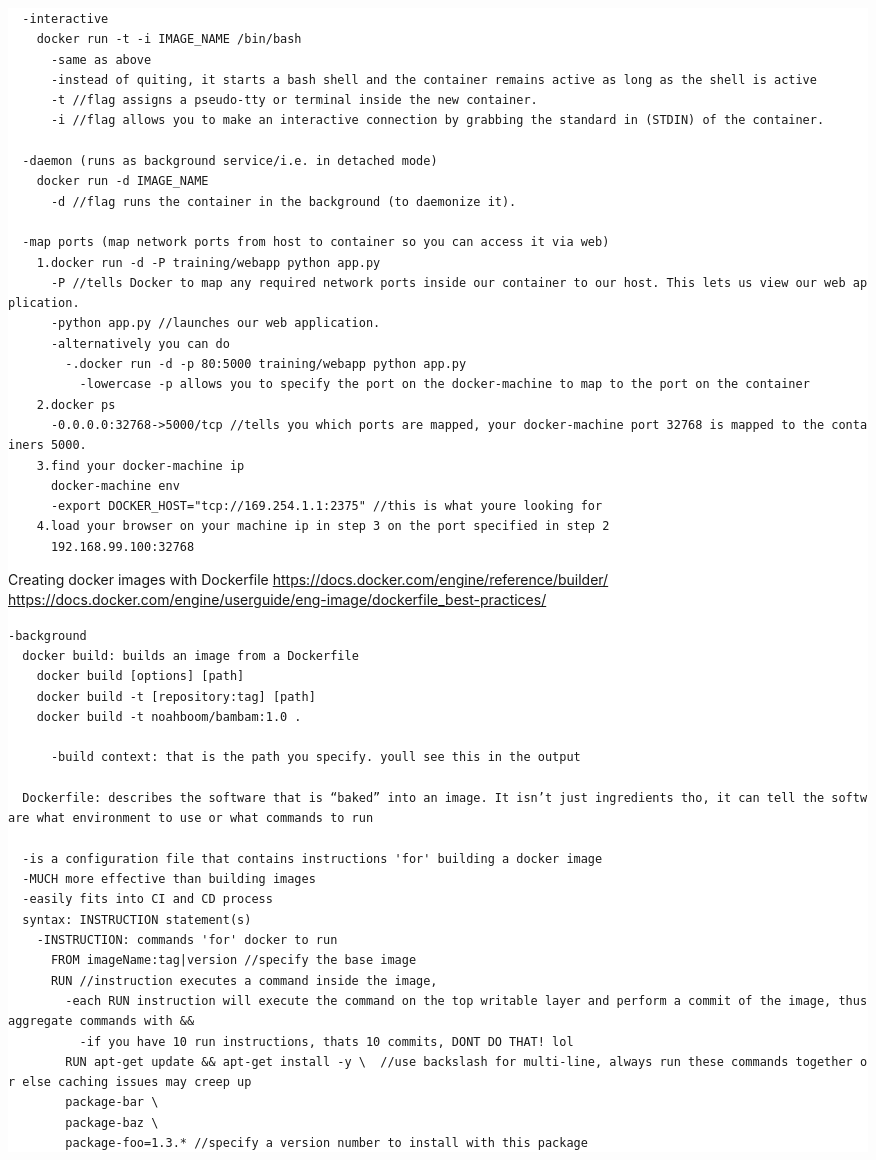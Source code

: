       -interactive
        docker run -t -i IMAGE_NAME /bin/bash
          -same as above
          -instead of quiting, it starts a bash shell and the container remains active as long as the shell is active
          -t //flag assigns a pseudo-tty or terminal inside the new container.
          -i //flag allows you to make an interactive connection by grabbing the standard in (STDIN) of the container.

      -daemon (runs as background service/i.e. in detached mode)
        docker run -d IMAGE_NAME
          -d //flag runs the container in the background (to daemonize it).

      -map ports (map network ports from host to container so you can access it via web)
        1.docker run -d -P training/webapp python app.py
          -P //tells Docker to map any required network ports inside our container to our host. This lets us view our web application.
          -python app.py //launches our web application.
          -alternatively you can do
            -.docker run -d -p 80:5000 training/webapp python app.py
              -lowercase -p allows you to specify the port on the docker-machine to map to the port on the container
        2.docker ps
          -0.0.0.0:32768->5000/tcp //tells you which ports are mapped, your docker-machine port 32768 is mapped to the containers 5000.
        3.find your docker-machine ip
          docker-machine env
          -export DOCKER_HOST="tcp://169.254.1.1:2375" //this is what youre looking for
        4.load your browser on your machine ip in step 3 on the port specified in step 2
          192.168.99.100:32768


  Creating docker images with Dockerfile
    https://docs.docker.com/engine/reference/builder/
    https://docs.docker.com/engine/userguide/eng-image/dockerfile_best-practices/

    -background
      docker build: builds an image from a Dockerfile
        docker build [options] [path]
        docker build -t [repository:tag] [path]
        docker build -t noahboom/bambam:1.0 .

          -build context: that is the path you specify. youll see this in the output

      Dockerfile: describes the software that is “baked” into an image. It isn’t just ingredients tho, it can tell the software what environment to use or what commands to run

      -is a configuration file that contains instructions 'for' building a docker image
      -MUCH more effective than building images
      -easily fits into CI and CD process
      syntax: INSTRUCTION statement(s)
        -INSTRUCTION: commands 'for' docker to run
          FROM imageName:tag|version //specify the base image
          RUN //instruction executes a command inside the image,
            -each RUN instruction will execute the command on the top writable layer and perform a commit of the image, thus aggregate commands with &&
              -if you have 10 run instructions, thats 10 commits, DONT DO THAT! lol
            RUN apt-get update && apt-get install -y \  //use backslash for multi-line, always run these commands together or else caching issues may creep up
            package-bar \
            package-baz \
            package-foo=1.3.* //specify a version number to install with this package
